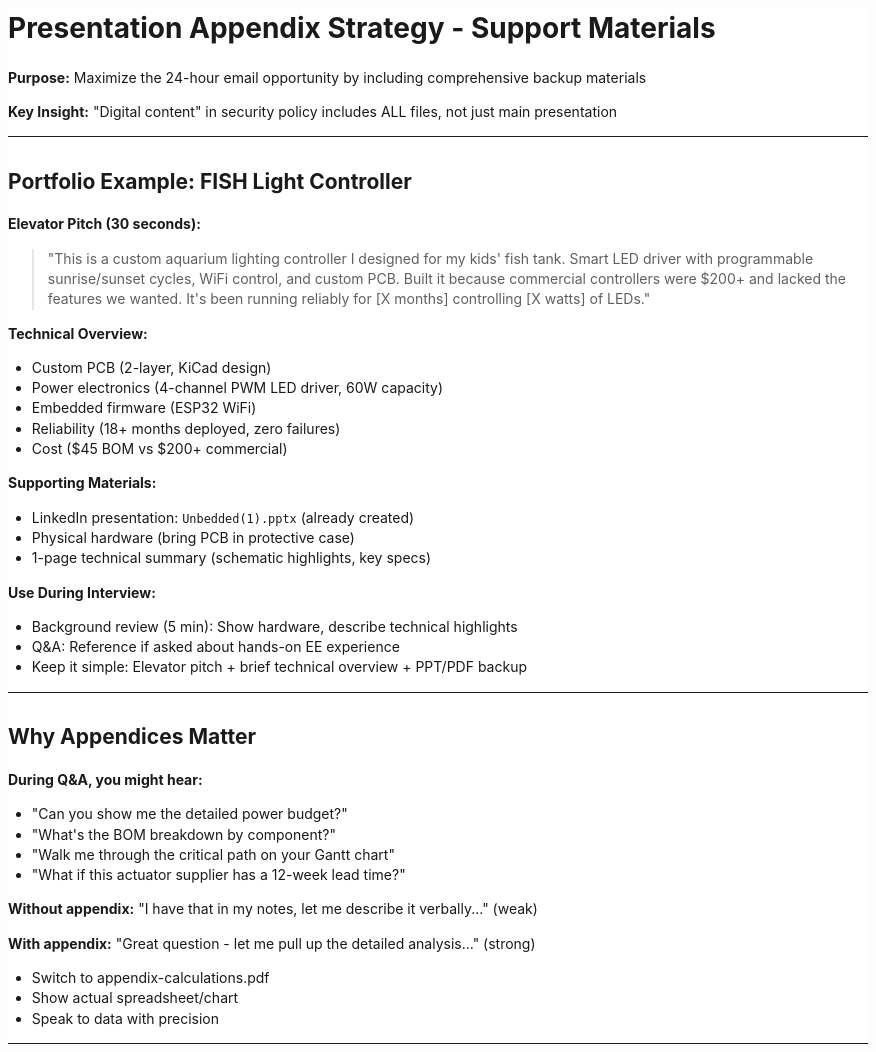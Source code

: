 # Presentation Appendix Strategy - Support Materials

**Purpose:** Maximize the 24-hour email opportunity by including comprehensive backup materials

**Key Insight:** "Digital content" in security policy includes ALL files, not just main presentation

---

## Portfolio Example: FISH Light Controller

**Elevator Pitch (30 seconds):**
> "This is a custom aquarium lighting controller I designed for my kids' fish tank. Smart LED driver with programmable sunrise/sunset cycles, WiFi control, and custom PCB. Built it because commercial controllers were $200+ and lacked the features we wanted. It's been running reliably for [X months] controlling [X watts] of LEDs."

**Technical Overview:**
- Custom PCB (2-layer, KiCad design)
- Power electronics (4-channel PWM LED driver, 60W capacity)
- Embedded firmware (ESP32 WiFi)
- Reliability (18+ months deployed, zero failures)
- Cost ($45 BOM vs $200+ commercial)

**Supporting Materials:**
- LinkedIn presentation: `Unbedded(1).pptx` (already created)
- Physical hardware (bring PCB in protective case)
- 1-page technical summary (schematic highlights, key specs)

**Use During Interview:**
- Background review (5 min): Show hardware, describe technical highlights
- Q&A: Reference if asked about hands-on EE experience
- Keep it simple: Elevator pitch + brief technical overview + PPT/PDF backup

---

## Why Appendices Matter

**During Q&A, you might hear:**
- "Can you show me the detailed power budget?"
- "What's the BOM breakdown by component?"
- "Walk me through the critical path on your Gantt chart"
- "What if this actuator supplier has a 12-week lead time?"

**Without appendix:** "I have that in my notes, let me describe it verbally..." (weak)

**With appendix:** "Great question - let me pull up the detailed analysis..." (strong)
- Switch to appendix-calculations.pdf
- Show actual spreadsheet/chart
- Speak to data with precision

---
